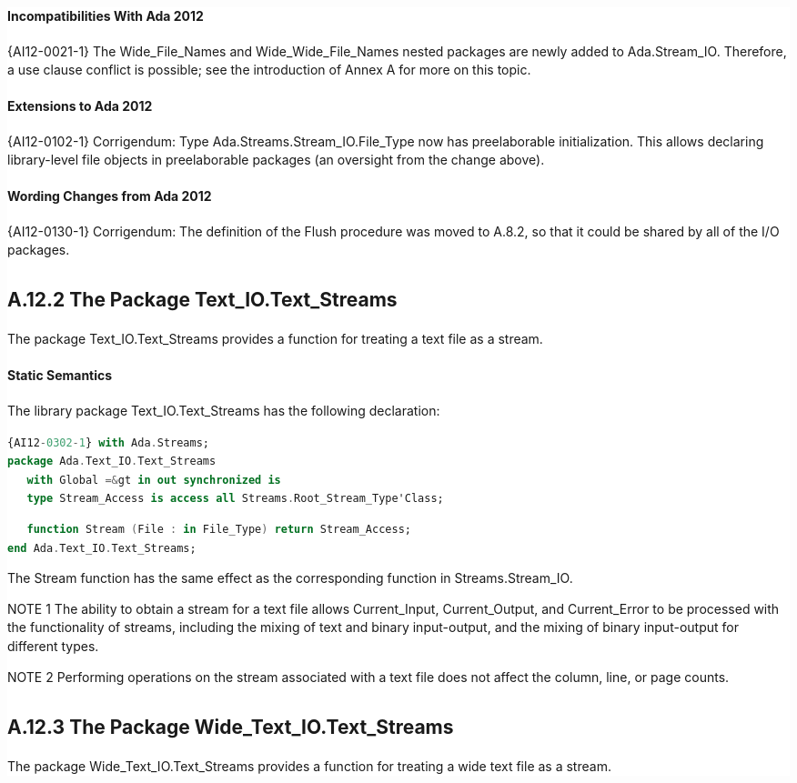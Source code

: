 
#### Incompatibilities With Ada 2012

{AI12-0021-1} The Wide_File_Names and Wide_Wide_File_Names nested packages are newly added to Ada.Stream_IO. Therefore, a use clause conflict is possible; see the introduction of Annex A for more on this topic. 


#### Extensions to Ada 2012

{AI12-0102-1} Corrigendum: Type Ada.Streams.Stream_IO.File_Type now has preelaborable initialization. This allows declaring library-level file objects in preelaborable packages (an oversight from the change above). 


#### Wording Changes from Ada 2012

{AI12-0130-1} Corrigendum: The definition of the Flush procedure was moved to A.8.2, so that it could be shared by all of the I/O packages. 


## A.12.2  The Package Text_IO.Text_Streams

The package Text_IO.Text_Streams provides a function for treating a text file as a stream. 


#### Static Semantics

The library package Text_IO.Text_Streams has the following declaration: 

```ada
{AI12-0302-1} with Ada.Streams;
package Ada.Text_IO.Text_Streams
   with Global =&gt in out synchronized is
   type Stream_Access is access all Streams.Root_Stream_Type'Class;

```

```ada
   function Stream (File : in File_Type) return Stream_Access;
end Ada.Text_IO.Text_Streams;

```

The Stream function has the same effect as the corresponding function in Streams.Stream_IO. 

NOTE 1   The ability to obtain a stream for a text file allows Current_Input, Current_Output, and Current_Error to be processed with the functionality of streams, including the mixing of text and binary input-output, and the mixing of binary input-output for different types.

NOTE 2   Performing operations on the stream associated with a text file does not affect the column, line, or page counts. 


## A.12.3  The Package Wide_Text_IO.Text_Streams

The package Wide_Text_IO.Text_Streams provides a function for treating a wide text file as a stream. 
